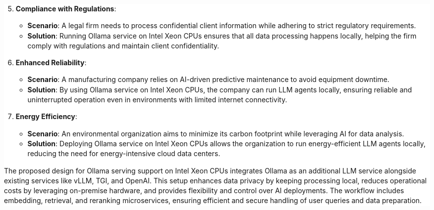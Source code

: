 5. **Compliance with Regulations**:
   - **Scenario**: A legal firm needs to process confidential client information while adhering to strict regulatory requirements.
   - **Solution**: Running Ollama service on Intel Xeon CPUs ensures that all data processing happens locally, helping the firm comply with regulations and maintain client confidentiality.

6. **Enhanced Reliability**:
   - **Scenario**: A manufacturing company relies on AI-driven predictive maintenance to avoid equipment downtime.
   - **Solution**: By using Ollama service on Intel Xeon CPUs, the company can run LLM agents locally, ensuring reliable and uninterrupted operation even in environments with limited internet connectivity.

7. **Energy Efficiency**:
   - **Scenario**: An environmental organization aims to minimize its carbon footprint while leveraging AI for data analysis.
   - **Solution**: Deploying Ollama service on Intel Xeon CPUs allows the organization to run energy-efficient LLM agents locally, reducing the need for energy-intensive cloud data centers.
  
  The proposed design for Ollama serving support on Intel Xeon CPUs integrates Ollama as an additional LLM service alongside existing services like vLLM, TGI, and OpenAI. This setup enhances data privacy by keeping processing local, reduces operational costs by leveraging on-premise hardware, and provides flexibility and control over AI deployments. The workflow includes embedding, retrieval, and reranking microservices, ensuring efficient and secure handling of user queries and data preparation.
